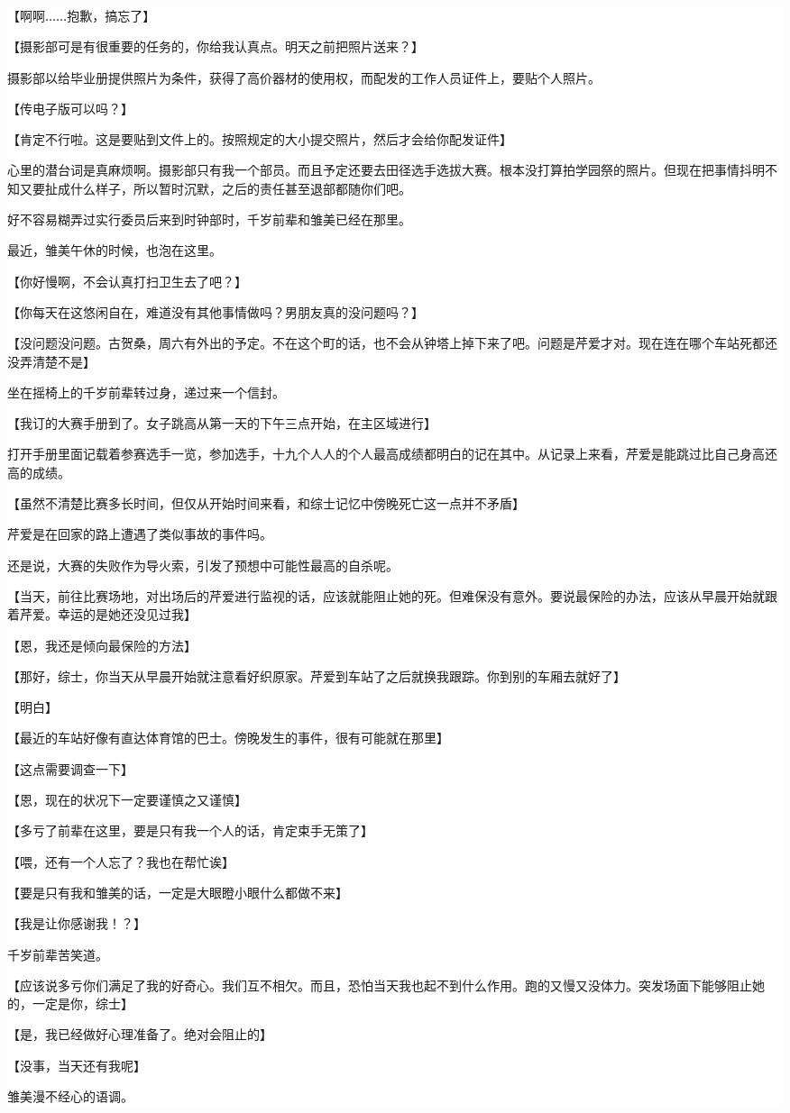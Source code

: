 【啊啊……抱歉，搞忘了】

【摄影部可是有很重要的任务的，你给我认真点。明天之前把照片送来？】

摄影部以给毕业册提供照片为条件，获得了高价器材的使用权，而配发的工作人员证件上，要贴个人照片。

【传电子版可以吗？】

【肯定不行啦。这是要贴到文件上的。按照规定的大小提交照片，然后才会给你配发证件】

心里的潜台词是真麻烦啊。摄影部只有我一个部员。而且予定还要去田径选手选拔大赛。根本没打算拍学园祭的照片。但现在把事情抖明不知又要扯成什么样子，所以暂时沉默，之后的责任甚至退部都随你们吧。

好不容易糊弄过实行委员后来到时钟部时，千岁前辈和雏美已经在那里。

最近，雏美午休的时候，也泡在这里。

【你好慢啊，不会认真打扫卫生去了吧？】

【你每天在这悠闲自在，难道没有其他事情做吗？男朋友真的没问题吗？】

【没问题没问题。古贺桑，周六有外出的予定。不在这个町的话，也不会从钟塔上掉下来了吧。问题是芹爱才对。现在连在哪个车站死都还没弄清楚不是】

坐在摇椅上的千岁前辈转过身，递过来一个信封。

【我订的大赛手册到了。女子跳高从第一天的下午三点开始，在主区域进行】

打开手册里面记载着参赛选手一览，参加选手，十九个人人的个人最高成绩都明白的记在其中。从记录上来看，芹爱是能跳过比自己身高还高的成绩。

【虽然不清楚比赛多长时间，但仅从开始时间来看，和综士记忆中傍晚死亡这一点并不矛盾】

芹爱是在回家的路上遭遇了类似事故的事件吗。

还是说，大赛的失败作为导火索，引发了预想中可能性最高的自杀呢。

【当天，前往比赛场地，对出场后的芹爱进行监视的话，应该就能阻止她的死。但难保没有意外。要说最保险的办法，应该从早晨开始就跟着芹爱。幸运的是她还没见过我】

【恩，我还是倾向最保险的方法】

【那好，综士，你当天从早晨开始就注意看好织原家。芹爱到车站了之后就换我跟踪。你到别的车厢去就好了】

【明白】

【最近的车站好像有直达体育馆的巴士。傍晚发生的事件，很有可能就在那里】

【这点需要调查一下】

【恩，现在的状况下一定要谨慎之又谨慎】

【多亏了前辈在这里，要是只有我一个人的话，肯定束手无策了】

【喂，还有一个人忘了？我也在帮忙诶】

【要是只有我和雏美的话，一定是大眼瞪小眼什么都做不来】

【我是让你感谢我！？】

千岁前辈苦笑道。

【应该说多亏你们满足了我的好奇心。我们互不相欠。而且，恐怕当天我也起不到什么作用。跑的又慢又没体力。突发场面下能够阻止她的，一定是你，综士】

【是，我已经做好心理准备了。绝对会阻止的】

【没事，当天还有我呢】

雏美漫不经心的语调。

